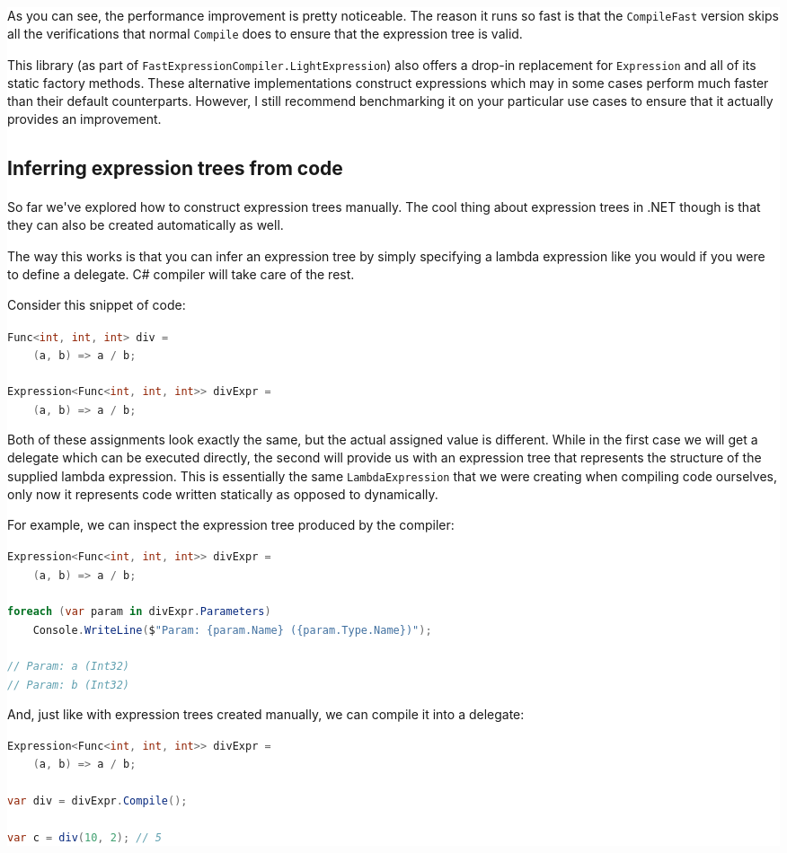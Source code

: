 As you can see, the performance improvement is pretty noticeable. The reason it runs so fast is that the `CompileFast` version skips all the verifications that normal `Compile` does to ensure that the expression tree is valid.

This library (as part of `FastExpressionCompiler.LightExpression`) also offers a drop-in replacement for `Expression` and all of its static factory methods. These alternative implementations construct expressions which may in some cases perform much faster than their default counterparts. However, I still recommend benchmarking it on your particular use cases to ensure that it actually provides an improvement.

## Inferring expression trees from code

So far we've explored how to construct expression trees manually. The cool thing about expression trees in .NET though is that they can also be created automatically as well.

The way this works is that you can infer an expression tree by simply specifying a lambda expression like you would if you were to define a delegate. C# compiler will take care of the rest.

Consider this snippet of code:

```csharp
Func<int, int, int> div =
    (a, b) => a / b;

Expression<Func<int, int, int>> divExpr =
    (a, b) => a / b;
```

Both of these assignments look exactly the same, but the actual assigned value is different. While in the first case we will get a delegate which can be executed directly, the second will provide us with an expression tree that represents the structure of the supplied lambda expression. This is essentially the same `LambdaExpression` that we were creating when compiling code ourselves, only now it represents code written statically as opposed to dynamically.

For example, we can inspect the expression tree produced by the compiler:

```csharp
Expression<Func<int, int, int>> divExpr =
    (a, b) => a / b;

foreach (var param in divExpr.Parameters)
    Console.WriteLine($"Param: {param.Name} ({param.Type.Name})");

// Param: a (Int32)
// Param: b (Int32)
```

And, just like with expression trees created manually, we can compile it into a delegate:

```csharp
Expression<Func<int, int, int>> divExpr =
    (a, b) => a / b;

var div = divExpr.Compile();

var c = div(10, 2); // 5
```
